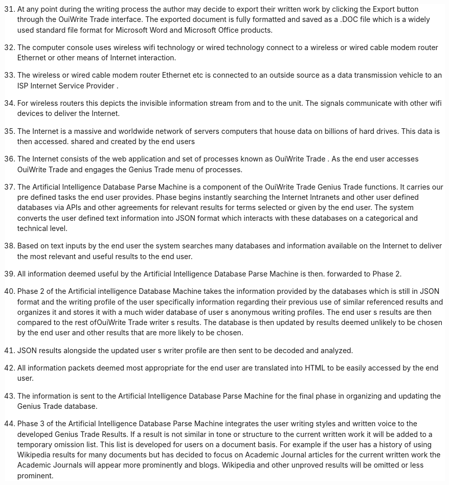 31. At any point during the writing process the author may decide to export their written work by clicking the Export button through the OuiWrite Trade interface. The exported document is fully formatted and saved as a .DOC file which is a widely used standard file format for Microsoft Word and Microsoft Office products.

3. The computer console uses wireless wifi technology or wired technology connect to a wireless or wired cable modem router Ethernet or other means of Internet interaction.

4. The wireless or wired cable modem router Ethernet etc is connected to an outside source as a data transmission vehicle to an ISP Internet Service Provider .

5. For wireless routers this depicts the invisible information stream from and to the unit. The signals communicate with other wifi devices to deliver the Internet.

7. The Internet is a massive and worldwide network of servers computers that house data on billions of hard drives. This data is then accessed. shared and created by the end users

8. The Internet consists of the web application and set of processes known as OuiWrite Trade . As the end user accesses OuiWrite Trade and engages the Genius Trade menu of processes.

9. The Artificial Intelligence Database Parse Machine is a component of the OuiWrite Trade Genius Trade functions. It carries our pre defined tasks the end user provides. Phase begins instantly searching the Internet Intranets and other user defined databases via APIs and other agreements for relevant results for terms selected or given by the end user. The system converts the user defined text information into JSON format which interacts with these databases on a categorical and technical level.

10. Based on text inputs by the end user the system searches many databases and information available on the Internet to deliver the most relevant and useful results to the end user.

13. All information deemed useful by the Artificial Intelligence Database Parse Machine is then. forwarded to Phase 2.

14. Phase 2 of the Artificial intelligence Database Machine takes the information provided by the databases which is still in JSON format and the writing profile of the user specifically information regarding their previous use of similar referenced results and organizes it and stores it with a much wider database of user s anonymous writing profiles. The end user s results are then compared to the rest ofOuiWrite Trade writer s results. The database is then updated by results deemed unlikely to be chosen by the end user and other results that are more likely to be chosen.

15. JSON results alongside the updated user s writer profile are then sent to be decoded and analyzed.

16. All information packets deemed most appropriate for the end user are translated into HTML to be easily accessed by the end user.

17. The information is sent to the Artificial Intelligence Database Parse Machine for the final phase in organizing and updating the Genius Trade database.

18. Phase 3 of the Artificial Intelligence Database Parse Machine integrates the user writing styles and written voice to the developed Genius Trade Results. If a result is not similar in tone or structure to the current written work it will be added to a temporary omission list. This list is developed for users on a document basis. For example if the user has a history of using Wikipedia results for many documents but has decided to focus on Academic Journal articles for the current written work the Academic Journals will appear more prominently and blogs. Wikipedia and other unproved results will be omitted or less prominent.
